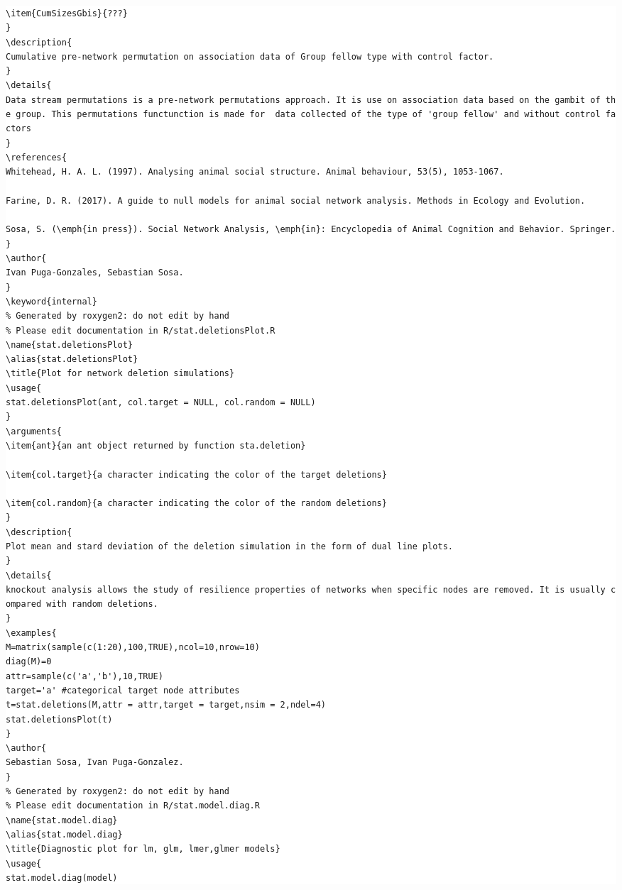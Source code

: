 ```{r, out.width = "100%", out.height="100%", out.align="center", echo=FALSE}
\item{CumSizesGbis}{???}
}
\description{
Cumulative pre-network permutation on association data of Group fellow type with control factor.
}
\details{
Data stream permutations is a pre-network permutations approach. It is use on association data based on the gambit of the group. This permutations functunction is made for  data collected of the type of 'group fellow' and without control factors
}
\references{
Whitehead, H. A. L. (1997). Analysing animal social structure. Animal behaviour, 53(5), 1053-1067.

Farine, D. R. (2017). A guide to null models for animal social network analysis. Methods in Ecology and Evolution.

Sosa, S. (\emph{in press}). Social Network Analysis, \emph{in}: Encyclopedia of Animal Cognition and Behavior. Springer.
}
\author{
Ivan Puga-Gonzales, Sebastian Sosa.
}
\keyword{internal}
% Generated by roxygen2: do not edit by hand
% Please edit documentation in R/stat.deletionsPlot.R
\name{stat.deletionsPlot}
\alias{stat.deletionsPlot}
\title{Plot for network deletion simulations}
\usage{
stat.deletionsPlot(ant, col.target = NULL, col.random = NULL)
}
\arguments{
\item{ant}{an ant object returned by function sta.deletion}

\item{col.target}{a character indicating the color of the target deletions}

\item{col.random}{a character indicating the color of the random deletions}
}
\description{
Plot mean and stard deviation of the deletion simulation in the form of dual line plots.
}
\details{
knockout analysis allows the study of resilience properties of networks when specific nodes are removed. It is usually compared with random deletions.
}
\examples{
M=matrix(sample(c(1:20),100,TRUE),ncol=10,nrow=10)
diag(M)=0
attr=sample(c('a','b'),10,TRUE)
target='a' #categorical target node attributes
t=stat.deletions(M,attr = attr,target = target,nsim = 2,ndel=4)
stat.deletionsPlot(t)
}
\author{
Sebastian Sosa, Ivan Puga-Gonzalez.
}
% Generated by roxygen2: do not edit by hand
% Please edit documentation in R/stat.model.diag.R
\name{stat.model.diag}
\alias{stat.model.diag}
\title{Diagnostic plot for lm, glm, lmer,glmer models}
\usage{
stat.model.diag(model)
```